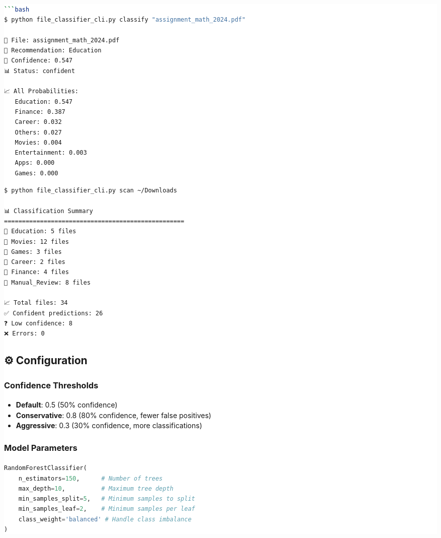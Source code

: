 ```bash
```bash
$ python file_classifier_cli.py classify "assignment_math_2024.pdf"

📄 File: assignment_math_2024.pdf
📁 Recommendation: Education
🎯 Confidence: 0.547
📊 Status: confident

📈 All Probabilities:
   Education: 0.547
   Finance: 0.387
   Career: 0.032
   Others: 0.027
   Movies: 0.004
   Entertainment: 0.003
   Apps: 0.000
   Games: 0.000
```

```bash
$ python file_classifier_cli.py scan ~/Downloads

📊 Classification Summary
==================================================
📁 Education: 5 files
📁 Movies: 12 files
📁 Games: 3 files
📁 Career: 2 files
📁 Finance: 4 files
📁 Manual_Review: 8 files

📈 Total files: 34
✅ Confident predictions: 26
❓ Low confidence: 8
❌ Errors: 0
```

## ⚙️ Configuration

### Confidence Thresholds
- **Default**: 0.5 (50% confidence)
- **Conservative**: 0.8 (80% confidence, fewer false positives)
- **Aggressive**: 0.3 (30% confidence, more classifications)

### Model Parameters
```python
RandomForestClassifier(
    n_estimators=150,      # Number of trees
    max_depth=10,          # Maximum tree depth
    min_samples_split=5,   # Minimum samples to split
    min_samples_leaf=2,    # Minimum samples per leaf
    class_weight='balanced' # Handle class imbalance
)
```
